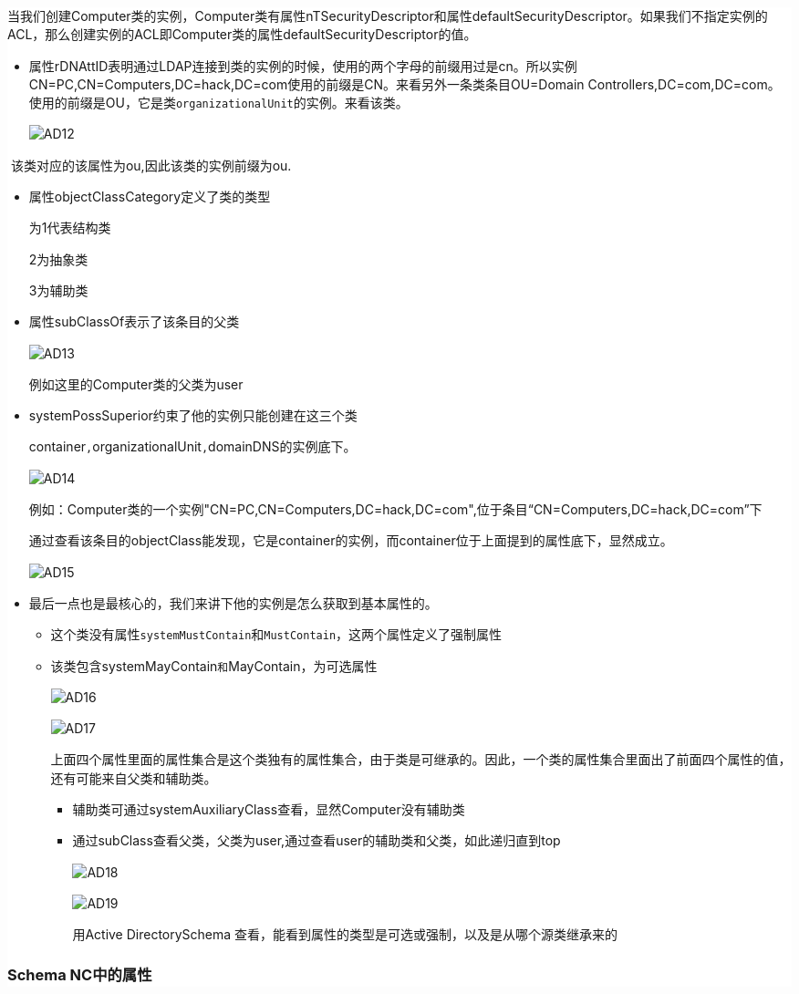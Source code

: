   当我们创建Computer类的实例，Computer类有属性nTSecurityDescriptor和属性defaultSecurityDescriptor。如果我们不指定实例的ACL，那么创建实例的ACL即Computer类的属性defaultSecurityDescriptor的值。

+ 属性rDNAttID表明通过LDAP连接到类的实例的时候，使用的两个字母的前缀用过是cn。所以实例CN=PC,CN=Computers,DC=hack,DC=com使用的前缀是CN。来看另外一条类条目OU=Domain Controllers,DC=com,DC=com。使用的前缀是OU，它是类`organizationalUnit`的实例。来看该类。

  ![AD12](https://raw.githubusercontent.com/uu2fu3o/blog-picture/main/ldapp/AD12.png)

​		该类对应的该属性为ou,因此该类的实例前缀为ou.

+ 属性objectClassCategory定义了类的类型

  为1代表结构类

  2为抽象类

  3为辅助类

+ 属性subClassOf表示了该条目的父类

  ![AD13](https://raw.githubusercontent.com/uu2fu3o/blog-picture/main/ldapp/AD13.png)

  例如这里的Computer类的父类为user

+ systemPossSuperior约束了他的实例只能创建在这三个类

  container`,`organizationalUnit`,`domainDNS的实例底下。

  ![AD14](https://raw.githubusercontent.com/uu2fu3o/blog-picture/main/ldapp/AD14.png)

  例如：Computer类的一个实例"CN=PC,CN=Computers,DC=hack,DC=com",位于条目“CN=Computers,DC=hack,DC=com”下

  通过查看该条目的objectClass能发现，它是container的实例，而container位于上面提到的属性底下，显然成立。

  ![AD15](https://raw.githubusercontent.com/uu2fu3o/blog-picture/main/ldapp/AD15.png)

+ 最后一点也是最核心的，我们来讲下他的实例是怎么获取到基本属性的。

  + 这个类没有属性`systemMustContain`和`MustContain`，这两个属性定义了强制属性

  + 该类包含systemMayContain`和`MayContain，为可选属性

    ![AD16](https://raw.githubusercontent.com/uu2fu3o/blog-picture/main/ldapp/AD16.png)

    ![AD17](https://raw.githubusercontent.com/uu2fu3o/blog-picture/main/ldapp/AD17.png)

    上面四个属性里面的属性集合是这个类独有的属性集合，由于类是可继承的。因此，一个类的属性集合里面出了前面四个属性的值，还有可能来自父类和辅助类。

    + 辅助类可通过systemAuxiliaryClass查看，显然Computer没有辅助类

    + 通过subClass查看父类，父类为user,通过查看user的辅助类和父类，如此递归直到top

      ![AD18](https://raw.githubusercontent.com/uu2fu3o/blog-picture/main/ldapp/AD18.png)

      ![AD19](https://raw.githubusercontent.com/uu2fu3o/blog-picture/main/ldapp/AD19.png)

      用Active DirectorySchema 查看，能看到属性的类型是可选或强制，以及是从哪个源类继承来的

### Schema NC中的属性
